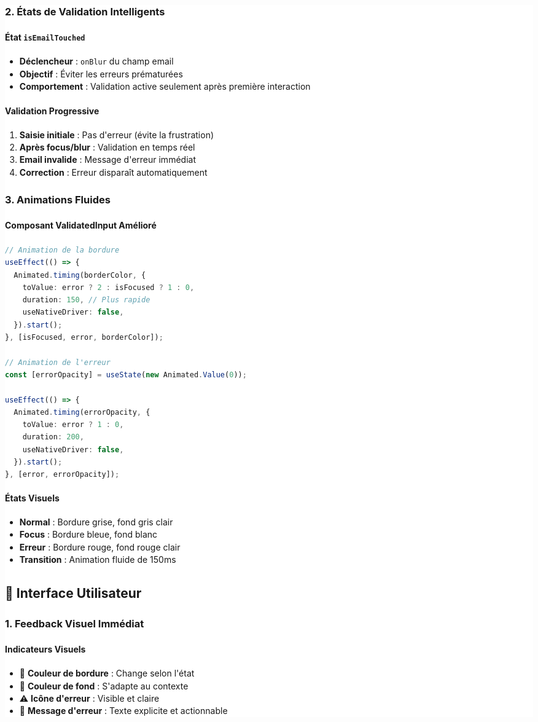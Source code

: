 ### **2. États de Validation Intelligents**

#### **État `isEmailTouched`**
- **Déclencheur** : `onBlur` du champ email
- **Objectif** : Éviter les erreurs prématurées
- **Comportement** : Validation active seulement après première interaction

#### **Validation Progressive**
1. **Saisie initiale** : Pas d'erreur (évite la frustration)
2. **Après focus/blur** : Validation en temps réel
3. **Email invalide** : Message d'erreur immédiat
4. **Correction** : Erreur disparaît automatiquement

### **3. Animations Fluides**

#### **Composant ValidatedInput Amélioré**
```typescript
// Animation de la bordure
useEffect(() => {
  Animated.timing(borderColor, {
    toValue: error ? 2 : isFocused ? 1 : 0,
    duration: 150, // Plus rapide
    useNativeDriver: false,
  }).start();
}, [isFocused, error, borderColor]);

// Animation de l'erreur
const [errorOpacity] = useState(new Animated.Value(0));

useEffect(() => {
  Animated.timing(errorOpacity, {
    toValue: error ? 1 : 0,
    duration: 200,
    useNativeDriver: false,
  }).start();
}, [error, errorOpacity]);
```

#### **États Visuels**
- **Normal** : Bordure grise, fond gris clair
- **Focus** : Bordure bleue, fond blanc
- **Erreur** : Bordure rouge, fond rouge clair
- **Transition** : Animation fluide de 150ms

## 🎨 Interface Utilisateur

### **1. Feedback Visuel Immédiat**

#### **Indicateurs Visuels**
- 🎨 **Couleur de bordure** : Change selon l'état
- 🎨 **Couleur de fond** : S'adapte au contexte
- ⚠️ **Icône d'erreur** : Visible et claire
- 📝 **Message d'erreur** : Texte explicite et actionnable
